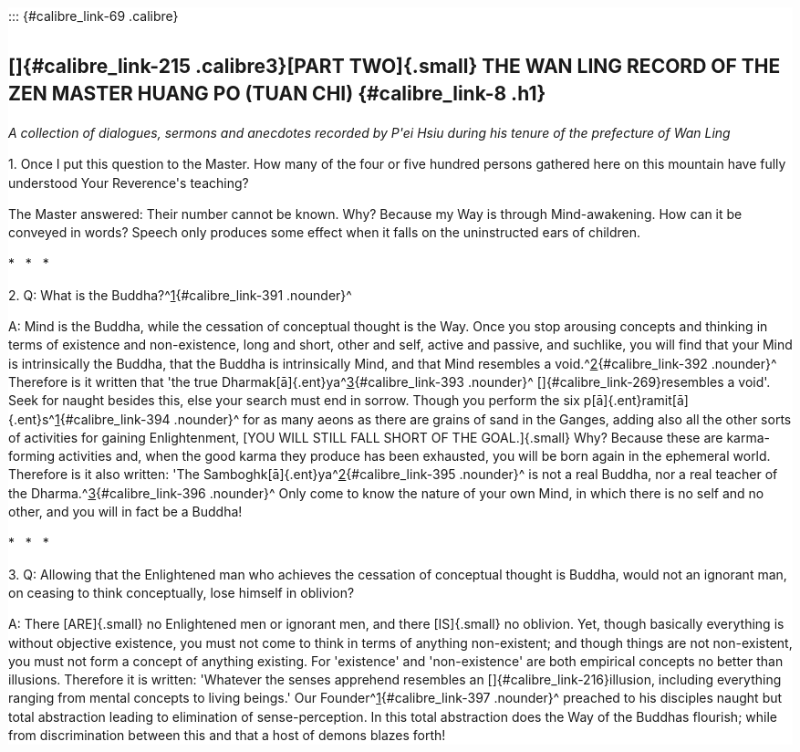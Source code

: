 ::: {#calibre_link-69 .calibre}
## []{#calibre_link-215 .calibre3}**[PART TWO]{.small} THE WAN LING RECORD OF THE ZEN MASTER HUANG PO (TUAN CHI)** {#calibre_link-8 .h1}

*A collection of dialogues, sermons and anecdotes recorded by P'ei Hsiu
during his tenure of the prefecture of Wan Ling*

1\. Once I put this question to the Master. How many of the four or five
hundred persons gathered here on this mountain have fully understood
Your Reverence's teaching?

The Master answered: Their number cannot be known. Why? Because my Way
is through Mind-awakening. How can it be conveyed in words? Speech only
produces some effect when it falls on the uninstructed ears of children.

\*   \*   \*

2\. Q: What is the Buddha?^[1](#calibre_link-70){#calibre_link-391
.nounder}^

A: Mind is the Buddha, while the cessation of conceptual thought is the
Way. Once you stop arousing concepts and thinking in terms of existence
and non-existence, long and short, other and self, active and passive,
and suchlike, you will find that your Mind is intrinsically the Buddha,
that the Buddha is intrinsically Mind, and that Mind resembles a
void.^[2](#calibre_link-71){#calibre_link-392 .nounder}^ Therefore is it
written that 'the true
Dharmak[ā]{.ent}ya^[3](#calibre_link-72){#calibre_link-393 .nounder}^
[]{#calibre_link-269}resembles a void'. Seek for naught besides this,
else your search must end in sorrow. Though you perform the six
p[ā]{.ent}ramit[ā]{.ent}s^[1](#calibre_link-73){#calibre_link-394
.nounder}^ for as many aeons as there are grains of sand in the Ganges,
adding also all the other sorts of activities for gaining Enlightenment,
[YOU WILL STILL FALL SHORT OF THE GOAL.]{.small} Why? Because these are
karma-forming activities and, when the good karma they produce has been
exhausted, you will be born again in the ephemeral world. Therefore is
it also written: 'The
Samboghk[ā]{.ent}ya^[2](#calibre_link-74){#calibre_link-395 .nounder}^
is not a real Buddha, nor a real teacher of the
Dharma.^[3](#calibre_link-75){#calibre_link-396 .nounder}^ Only come to
know the nature of your own Mind, in which there is no self and no
other, and you will in fact be a Buddha!

\*   \*   \*

3\. Q: Allowing that the Enlightened man who achieves the cessation of
conceptual thought is Buddha, would not an ignorant man, on ceasing to
think conceptually, lose himself in oblivion?

A: There [ARE]{.small} no Enlightened men or ignorant men, and there
[IS]{.small} no oblivion. Yet, though basically everything is without
objective existence, you must not come to think in terms of anything
non-existent; and though things are not non-existent, you must not form
a concept of anything existing. For 'existence' and 'non-existence' are
both empirical concepts no better than illusions. Therefore it is
written: 'Whatever the senses apprehend resembles an
[]{#calibre_link-216}illusion, including everything ranging from mental
concepts to living beings.' Our
Founder^[1](#calibre_link-76){#calibre_link-397 .nounder}^ preached to
his disciples naught but total abstraction leading to elimination of
sense-perception. In this total abstraction does the Way of the Buddhas
flourish; while from discrimination between this and that a host of
demons blazes forth!
